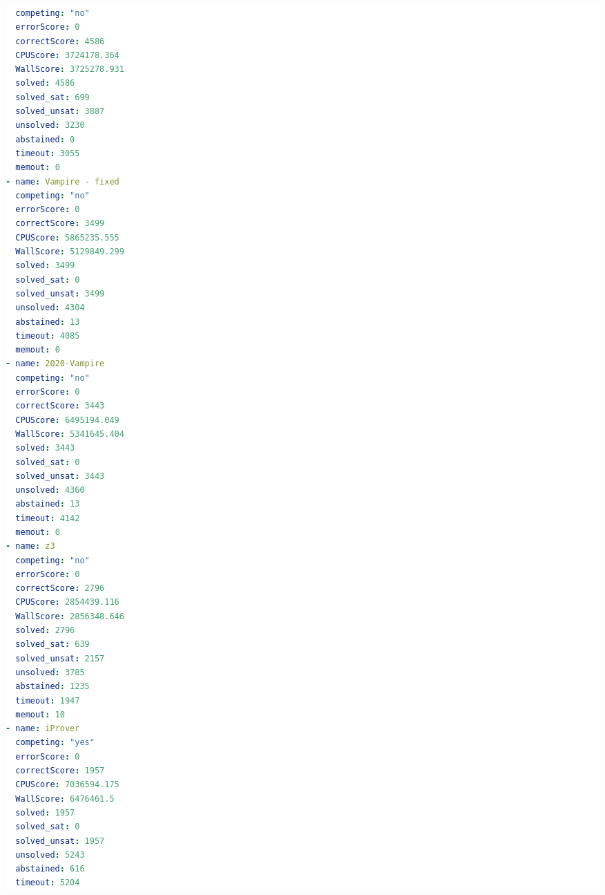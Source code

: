 ```yaml
  competing: "no"
  errorScore: 0
  correctScore: 4586
  CPUScore: 3724178.364
  WallScore: 3725278.931
  solved: 4586
  solved_sat: 699
  solved_unsat: 3887
  unsolved: 3230
  abstained: 0
  timeout: 3055
  memout: 0
- name: Vampire - fixed
  competing: "no"
  errorScore: 0
  correctScore: 3499
  CPUScore: 5865235.555
  WallScore: 5129849.299
  solved: 3499
  solved_sat: 0
  solved_unsat: 3499
  unsolved: 4304
  abstained: 13
  timeout: 4085
  memout: 0
- name: 2020-Vampire
  competing: "no"
  errorScore: 0
  correctScore: 3443
  CPUScore: 6495194.049
  WallScore: 5341645.404
  solved: 3443
  solved_sat: 0
  solved_unsat: 3443
  unsolved: 4360
  abstained: 13
  timeout: 4142
  memout: 0
- name: z3
  competing: "no"
  errorScore: 0
  correctScore: 2796
  CPUScore: 2854439.116
  WallScore: 2856348.646
  solved: 2796
  solved_sat: 639
  solved_unsat: 2157
  unsolved: 3785
  abstained: 1235
  timeout: 1947
  memout: 10
- name: iProver
  competing: "yes"
  errorScore: 0
  correctScore: 1957
  CPUScore: 7036594.175
  WallScore: 6476461.5
  solved: 1957
  solved_sat: 0
  solved_unsat: 1957
  unsolved: 5243
  abstained: 616
  timeout: 5204
```